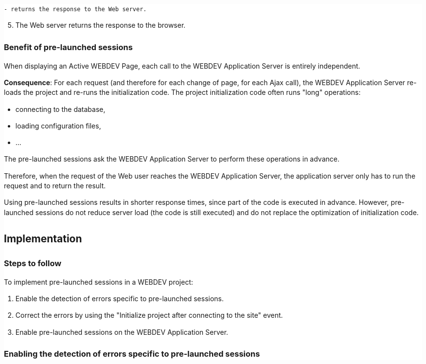 	- returns the response to the Web server. 




5. The Web server returns the response to the browser. 





### Benefit of pre-launched sessions
<a name="benefit_prelaunched_sessions_ELTPARAGRAPHE000041"></a>

When displaying an Active WEBDEV Page, each call to the WEBDEV Application Server is entirely independent. 

**Consequence**: For each request (and therefore for each change of page, for each Ajax call), the WEBDEV Application Server re-loads the project and re-runs the initialization code. The project initialization code often runs "long" operations: 

- connecting to the database,

- loading configuration files,

- ...




The pre-launched sessions ask the WEBDEV Application Server to perform these operations in advance. 

Therefore, when the request of the Web user reaches the WEBDEV Application Server, the application server only has to run the request and to return the result. 

Using pre-launched sessions results in shorter response times, since part of the code is executed in advance. However, pre-launched sessions do not reduce server load (the code is still executed) and do not replace the optimization of initialization code.  

<a name="NOTE3"></a>
<a name="NOTE3_1"></a>


## Implementation
<a name="implementation_ELTTEXTE000265"></a>


### Steps to follow
<a name="steps_follow_ELTPARAGRAPHE000062"></a>

To implement pre-launched sessions in a WEBDEV project: 

1. Enable the detection of errors specific to pre-launched sessions. 

2. Correct the errors by using the "Initialize project after connecting to the site" event. 

3. Enable pre-launched sessions on the WEBDEV Application Server. 



<a name="NOTE3_2"></a>


### Enabling the detection of errors specific to pre-launched sessions
<a name="enabling_the_detection_errors_specific_prelaunched_sessions_ELTPARAGRAPHE000073"></a>
